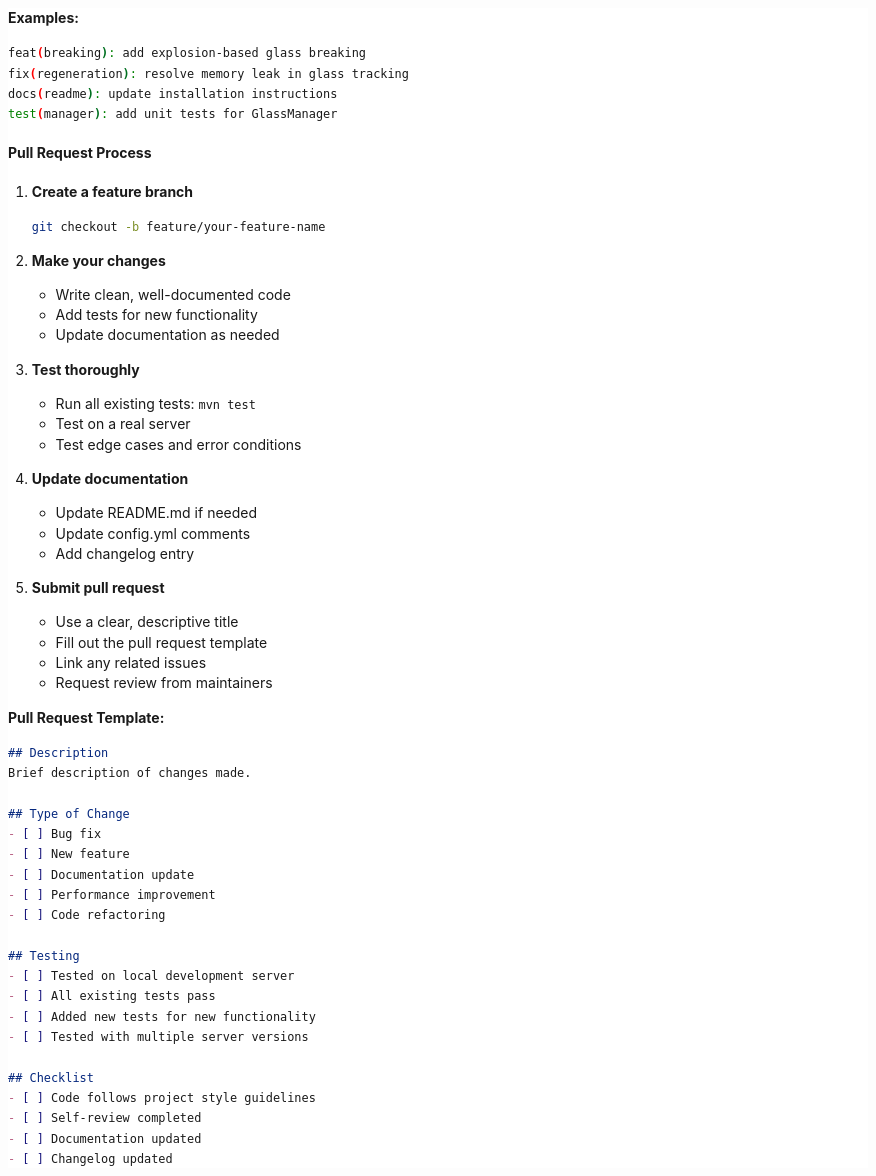 **Examples:**
```bash
feat(breaking): add explosion-based glass breaking
fix(regeneration): resolve memory leak in glass tracking
docs(readme): update installation instructions
test(manager): add unit tests for GlassManager
```

#### Pull Request Process

1. **Create a feature branch**
   ```bash
   git checkout -b feature/your-feature-name
   ```

2. **Make your changes**
   - Write clean, well-documented code
   - Add tests for new functionality
   - Update documentation as needed

3. **Test thoroughly**
   - Run all existing tests: `mvn test`
   - Test on a real server
   - Test edge cases and error conditions

4. **Update documentation**
   - Update README.md if needed
   - Update config.yml comments
   - Add changelog entry

5. **Submit pull request**
   - Use a clear, descriptive title
   - Fill out the pull request template
   - Link any related issues
   - Request review from maintainers

**Pull Request Template:**
```markdown
## Description
Brief description of changes made.

## Type of Change
- [ ] Bug fix
- [ ] New feature
- [ ] Documentation update
- [ ] Performance improvement
- [ ] Code refactoring

## Testing
- [ ] Tested on local development server
- [ ] All existing tests pass
- [ ] Added new tests for new functionality
- [ ] Tested with multiple server versions

## Checklist
- [ ] Code follows project style guidelines
- [ ] Self-review completed
- [ ] Documentation updated
- [ ] Changelog updated
```
